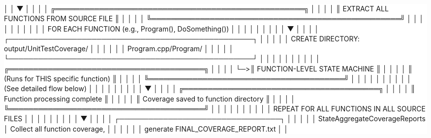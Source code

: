 │ │                 ▼                                                                              │ │
 │ │         ╔═══════════════════════════════════════════════════╗                                  │ │
 │ │         ║  EXTRACT ALL FUNCTIONS FROM SOURCE FILE           ║                                  │ │
 │ │         ╚═══════════════════════════════════════════════════╝                                  │ │
 │ │                 │                                                                              │ │
 │ │                 │  FOR EACH FUNCTION (e.g., Program(), DoSomething())                          │ │
 │ │                 │                                                                              │ │
 │ │                 ▼                                                                              │ │
 │ │         ┌──────────────────────────────────────────────────┐                                   │ │
 │ │         │  CREATE DIRECTORY: output/UnitTestCoverage/      │                                   │ │
 │ │         │    Program.cpp/Program/                          │                                   │ │
 │ │         └──────────────────────────────────────────────────┘                                   │ │
 │ │                 │                                                                              │ │
 │ │                 │  ╔════════════════════════════════════════╗                                  │ │
 │ │                 └─>║  FUNCTION-LEVEL STATE MACHINE          ║                                  │ │
 │ │                    ║  (Runs for THIS specific function)    ║                                   │ │
 │ │                    ╚════════════════════════════════════════╝                                  │ │
 │ │                                     │                                                          │ │
 │ │                                     │ (See detailed flow below)                                │ │
 │ │                                     │                                                          │ │
 │ │                                     ▼                                                          │ │
 │ │                    ╔════════════════════════════════════════╗                                  │ │
 │ │                    ║  Function processing complete          ║                                  │ │
 │ │                    ║  Coverage saved to function directory  ║                                  │ │
 │ │                    ╚════════════════════════════════════════╝                                  │ │
 │ │                 │                                                                              │ │
 │ │                 │  REPEAT FOR ALL FUNCTIONS IN ALL SOURCE FILES                                │ │
 │ │                 │                                                                              │ │
 │ │                 ▼                                                                              │ │
 │ │     ┌─────────────────────────────────┐                                                        │ │
 │ │     │ StateAggregateCoverageReports   │  Collect all function coverage,                        │ │
 │ │     │                                 │  generate FINAL_COVERAGE_REPORT.txt                    │ │